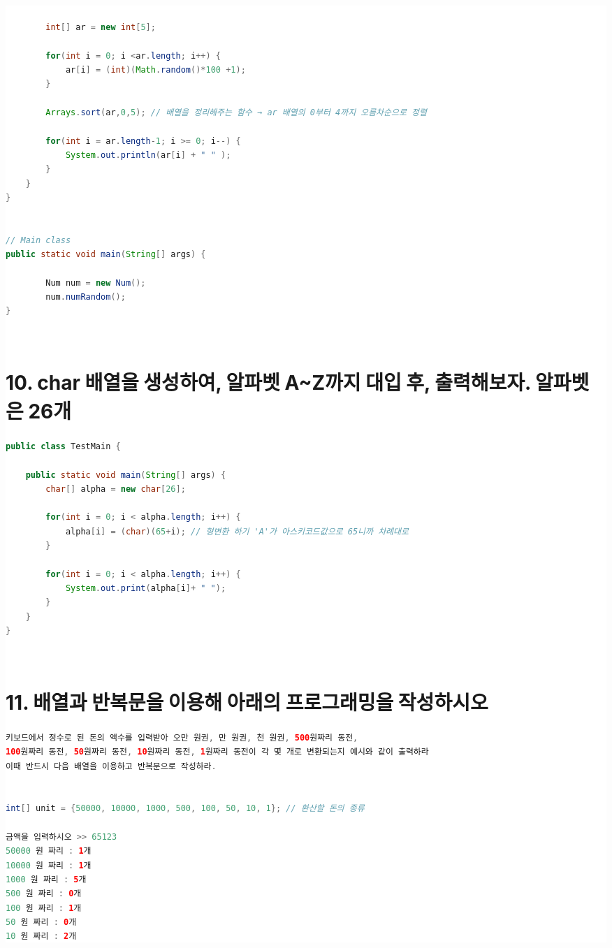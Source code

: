 ```java
		
		int[] ar = new int[5];
	
		for(int i = 0; i <ar.length; i++) {
			ar[i] = (int)(Math.random()*100 +1);		 
		}
		
		Arrays.sort(ar,0,5); // 배열을 정리해주는 함수 → ar 배열의 0부터 4까지 오름차순으로 정렬
		
		for(int i = ar.length-1; i >= 0; i--) {
			System.out.println(ar[i] + " " );
		}
	}
}


// Main class
public static void main(String[] args) {
		
		Num num = new Num();
		num.numRandom();
}
```
<br>

# 10. char 배열을 생성하여, 알파벳 A~Z까지 대입 후, 출력해보자. 알파벳은 26개
```java
public class TestMain {

	public static void main(String[] args) {
		char[] alpha = new char[26];
		
		for(int i = 0; i < alpha.length; i++) {
			alpha[i] = (char)(65+i); // 형변환 하기 'A'가 아스키코드값으로 65니까 차례대로
		}
		
		for(int i = 0; i < alpha.length; i++) {
			System.out.print(alpha[i]+ " ");
		}
	}
}
```
<br>

# 11. 배열과 반복문을 이용해 아래의 프로그래밍을 작성하시오
```java
키보드에서 정수로 된 돈의 액수를 입력받아 오만 원권, 만 원권, 천 원권, 500원짜리 동전, 
100원짜리 동전, 50원짜리 동전, 10원짜리 동전, 1원짜리 동전이 각 몇 개로 변환되는지 예시와 같이 출력하라 
이때 반드시 다음 배열을 이용하고 반복문으로 작성하라.


int[] unit = {50000, 10000, 1000, 500, 100, 50, 10, 1}; // 환산할 돈의 종류

금액을 입력하시오 >> 65123
50000 원 짜리 : 1개 
10000 원 짜리 : 1개 
1000 원 짜리 : 5개 
500 원 짜리 : 0개 
100 원 짜리 : 1개 
50 원 짜리 : 0개 
10 원 짜리 : 2개 
```